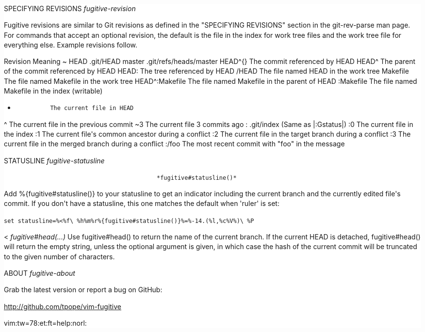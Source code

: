SPECIFYING REVISIONS                            *fugitive-revision*

Fugitive revisions are similar to Git revisions as defined in the "SPECIFYING
REVISIONS" section in the git-rev-parse man page.  For commands that accept an
optional revision, the default is the file in the index for work tree files
and the work tree file for everything else.  Example revisions follow.

Revision        Meaning ~
HEAD            .git/HEAD
master          .git/refs/heads/master
HEAD^{}         The commit referenced by HEAD
HEAD^           The parent of the commit referenced by HEAD
HEAD:           The tree referenced by HEAD
/HEAD           The file named HEAD in the work tree
Makefile        The file named Makefile in the work tree
HEAD^:Makefile  The file named Makefile in the parent of HEAD
:Makefile       The file named Makefile in the index (writable)
-               The current file in HEAD
^               The current file in the previous commit
~3              The current file 3 commits ago
:               .git/index (Same as |:Gstatus|)
:0              The current file in the index
:1              The current file's common ancestor during a conflict
:2              The current file in the target branch during a conflict
:3              The current file in the merged branch during a conflict
:/foo           The most recent commit with "foo" in the message

STATUSLINE                                      *fugitive-statusline*

                                                *fugitive#statusline()*
Add %{fugitive#statusline()} to your statusline to get an indicator including
the current branch and the currently edited file's commit.  If you don't have
a statusline, this one matches the default when 'ruler' is set:
>
    set statusline=%<%f\ %h%m%r%{fugitive#statusline()}%=%-14.(%l,%c%V%)\ %P
<
                                                *fugitive#head(...)*
Use fugitive#head() to return the name of the current branch. If the current
HEAD is detached, fugitive#head() will return the empty string, unless the
optional argument is given, in which case the hash of the current commit will
be truncated to the given number of characters.

ABOUT                                           *fugitive-about*

Grab the latest version or report a bug on GitHub:

http://github.com/tpope/vim-fugitive

 vim:tw=78:et:ft=help:norl:

